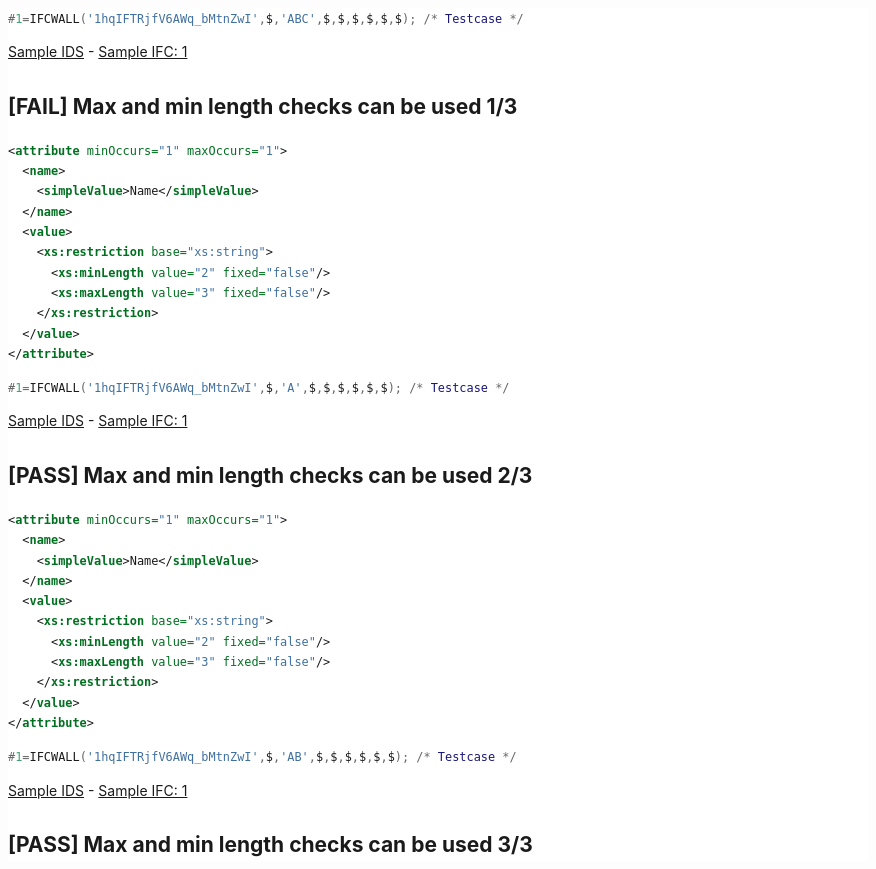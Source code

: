 ~~~lua
#1=IFCWALL('1hqIFTRjfV6AWq_bMtnZwI',$,'ABC',$,$,$,$,$,$); /* Testcase */
~~~

[Sample IDS](testcases/restriction/fail-length_checks_can_be_used_1_2.ids) - [Sample IFC: 1](testcases/restriction/fail-length_checks_can_be_used_1_2.ifc)

## [FAIL] Max and min length checks can be used 1/3

~~~xml
<attribute minOccurs="1" maxOccurs="1">
  <name>
    <simpleValue>Name</simpleValue>
  </name>
  <value>
    <xs:restriction base="xs:string">
      <xs:minLength value="2" fixed="false"/>
      <xs:maxLength value="3" fixed="false"/>
    </xs:restriction>
  </value>
</attribute>
~~~

~~~lua
#1=IFCWALL('1hqIFTRjfV6AWq_bMtnZwI',$,'A',$,$,$,$,$,$); /* Testcase */
~~~

[Sample IDS](testcases/restriction/fail-max_and_min_length_checks_can_be_used_1_3.ids) - [Sample IFC: 1](testcases/restriction/fail-max_and_min_length_checks_can_be_used_1_3.ifc)

## [PASS] Max and min length checks can be used 2/3

~~~xml
<attribute minOccurs="1" maxOccurs="1">
  <name>
    <simpleValue>Name</simpleValue>
  </name>
  <value>
    <xs:restriction base="xs:string">
      <xs:minLength value="2" fixed="false"/>
      <xs:maxLength value="3" fixed="false"/>
    </xs:restriction>
  </value>
</attribute>
~~~

~~~lua
#1=IFCWALL('1hqIFTRjfV6AWq_bMtnZwI',$,'AB',$,$,$,$,$,$); /* Testcase */
~~~

[Sample IDS](testcases/restriction/pass-max_and_min_length_checks_can_be_used_2_3.ids) - [Sample IFC: 1](testcases/restriction/pass-max_and_min_length_checks_can_be_used_2_3.ifc)

## [PASS] Max and min length checks can be used 3/3

